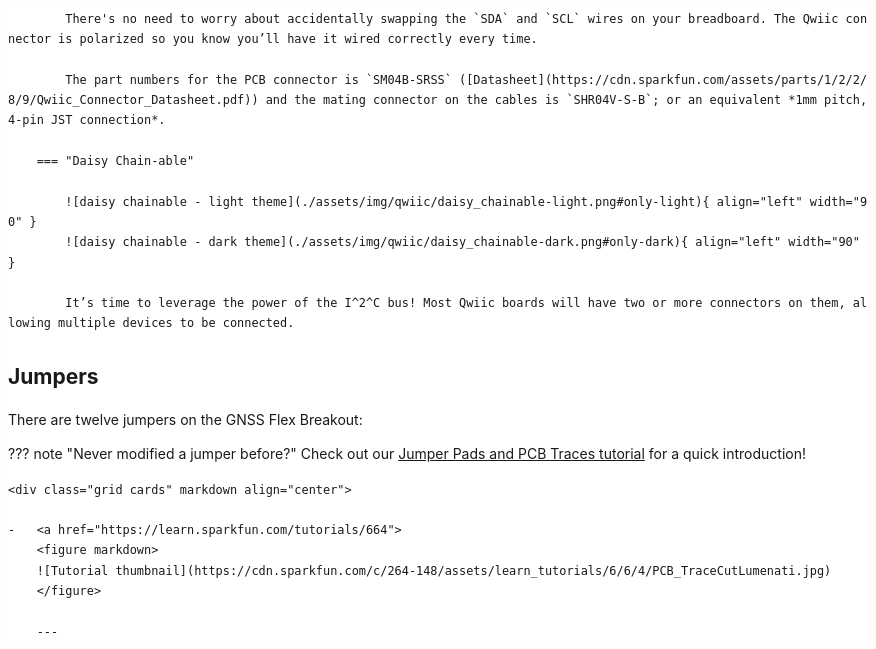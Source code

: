 			There's no need to worry about accidentally swapping the `SDA` and `SCL` wires on your breadboard. The Qwiic connector is polarized so you know you’ll have it wired correctly every time.

			The part numbers for the PCB connector is `SM04B-SRSS` ([Datasheet](https://cdn.sparkfun.com/assets/parts/1/2/2/8/9/Qwiic_Connector_Datasheet.pdf)) and the mating connector on the cables is `SHR04V-S-B`; or an equivalent *1mm pitch, 4-pin JST connection*.

		=== "Daisy Chain-able"

			![daisy chainable - light theme](./assets/img/qwiic/daisy_chainable-light.png#only-light){ align="left" width="90" }
			![daisy chainable - dark theme](./assets/img/qwiic/daisy_chainable-dark.png#only-dark){ align="left" width="90" }

			It’s time to leverage the power of the I^2^C bus! Most Qwiic boards will have two or more connectors on them, allowing multiple devices to be connected.



## Jumpers
There are twelve jumpers on the GNSS Flex Breakout:


??? note "Never modified a jumper before?"
	Check out our <a href="https://learn.sparkfun.com/tutorials/664">Jumper Pads and PCB Traces tutorial</a> for a quick introduction!


	<div class="grid cards" markdown align="center">

	-   <a href="https://learn.sparkfun.com/tutorials/664">
		<figure markdown>
		![Tutorial thumbnail](https://cdn.sparkfun.com/c/264-148/assets/learn_tutorials/6/6/4/PCB_TraceCutLumenati.jpg)
		</figure>

		---
